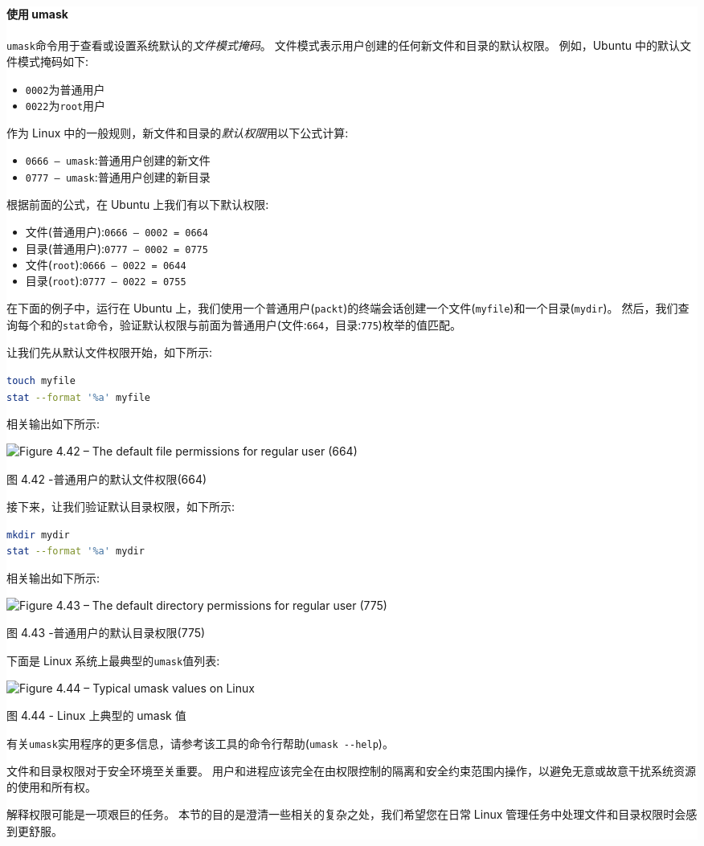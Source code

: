 #### 使用 umask

`umask`命令用于查看或设置系统默认的*文件模式掩码*。 文件模式表示用户创建的任何新文件和目录的默认权限。 例如，Ubuntu 中的默认文件模式掩码如下:

*   `0002`为普通用户
*   `0022`为`root`用户

作为 Linux 中的一般规则，新文件和目录的*默认权限*用以下公式计算:

*   `0666 – umask`:普通用户创建的新文件
*   `0777 – umask`:普通用户创建的新目录

根据前面的公式，在 Ubuntu 上我们有以下默认权限:

*   文件(普通用户):`0666 – 0002 = 0664`
*   目录(普通用户):`0777 – 0002 = 0775`
*   文件(`root`):`0666 – 0022 = 0644`
*   目录(`root`):`0777 – 0022 = 0755`

在下面的例子中，运行在 Ubuntu 上，我们使用一个普通用户(`packt`)的终端会话创建一个文件(`myfile`)和一个目录(`mydir`)。 然后，我们查询每个和的`stat`命令，验证默认权限与前面为普通用户(文件:`664`，目录:`775`)枚举的值匹配。

让我们先从默认文件权限开始，如下所示:

```sh
touch myfile
stat --format '%a' myfile
```

相关输出如下所示:

![Figure 4.42 – The default file permissions for regular user (664)](image/B13196_04_42.jpg)

图 4.42 -普通用户的默认文件权限(664)

接下来，让我们验证默认目录权限，如下所示:

```sh
mkdir mydir
stat --format '%a' mydir
```

相关输出如下所示:

![Figure 4.43 – The default directory permissions for regular user (775)](image/B13196_04_43.jpg)

图 4.43 -普通用户的默认目录权限(775)

下面是 Linux 系统上最典型的`umask`值列表:

![Figure 4.44 – Typical umask values on Linux](image/B13196_04_44.jpg)

图 4.44 - Linux 上典型的 umask 值

有关`umask`实用程序的更多信息，请参考该工具的命令行帮助(`umask --help`)。

文件和目录权限对于安全环境至关重要。 用户和进程应该完全在由权限控制的隔离和安全约束范围内操作，以避免无意或故意干扰系统资源的使用和所有权。

解释权限可能是一项艰巨的任务。 本节的目的是澄清一些相关的复杂之处，我们希望您在日常 Linux 管理任务中处理文件和目录权限时会感到更舒服。
